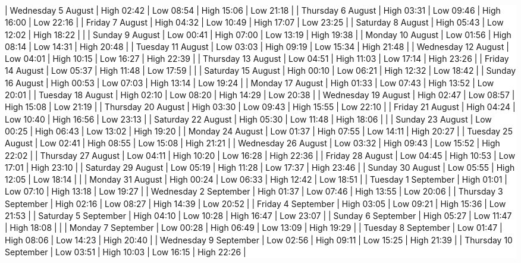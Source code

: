 | Wednesday 5 August | High 02:42 | Low 08:54 | High 15:06 | Low 21:18 | 
| Thursday 6 August | High 03:31 | Low 09:46 | High 16:00 | Low 22:16 | 
| Friday 7 August | High 04:32 | Low 10:49 | High 17:07 | Low 23:25 | 
| Saturday 8 August | High 05:43 | Low 12:02 | High 18:22 |  | 
| Sunday 9 August | Low 00:41 | High 07:00 | Low 13:19 | High 19:38 | 
| Monday 10 August | Low 01:56 | High 08:14 | Low 14:31 | High 20:48 | 
| Tuesday 11 August | Low 03:03 | High 09:19 | Low 15:34 | High 21:48 | 
| Wednesday 12 August | Low 04:01 | High 10:15 | Low 16:27 | High 22:39 | 
| Thursday 13 August | Low 04:51 | High 11:03 | Low 17:14 | High 23:26 | 
| Friday 14 August | Low 05:37 | High 11:48 | Low 17:59 |  | 
| Saturday 15 August | High 00:10 | Low 06:21 | High 12:32 | Low 18:42 | 
| Sunday 16 August | High 00:53 | Low 07:03 | High 13:14 | Low 19:24 | 
| Monday 17 August | High 01:33 | Low 07:43 | High 13:52 | Low 20:01 | 
| Tuesday 18 August | High 02:10 | Low 08:20 | High 14:29 | Low 20:38 | 
| Wednesday 19 August | High 02:47 | Low 08:57 | High 15:08 | Low 21:19 | 
| Thursday 20 August | High 03:30 | Low 09:43 | High 15:55 | Low 22:10 | 
| Friday 21 August | High 04:24 | Low 10:40 | High 16:56 | Low 23:13 | 
| Saturday 22 August | High 05:30 | Low 11:48 | High 18:06 |  | 
| Sunday 23 August | Low 00:25 | High 06:43 | Low 13:02 | High 19:20 | 
| Monday 24 August | Low 01:37 | High 07:55 | Low 14:11 | High 20:27 | 
| Tuesday 25 August | Low 02:41 | High 08:55 | Low 15:08 | High 21:21 | 
| Wednesday 26 August | Low 03:32 | High 09:43 | Low 15:52 | High 22:02 | 
| Thursday 27 August | Low 04:11 | High 10:20 | Low 16:28 | High 22:36 | 
| Friday 28 August | Low 04:45 | High 10:53 | Low 17:01 | High 23:10 | 
| Saturday 29 August | Low 05:19 | High 11:28 | Low 17:37 | High 23:46 | 
| Sunday 30 August | Low 05:55 | High 12:05 | Low 18:14 |  | 
| Monday 31 August | High 00:24 | Low 06:33 | High 12:42 | Low 18:51 | 
| Tuesday 1 September | High 01:01 | Low 07:10 | High 13:18 | Low 19:27 | 
| Wednesday 2 September | High 01:37 | Low 07:46 | High 13:55 | Low 20:06 | 
| Thursday 3 September | High 02:16 | Low 08:27 | High 14:39 | Low 20:52 | 
| Friday 4 September | High 03:05 | Low 09:21 | High 15:36 | Low 21:53 | 
| Saturday 5 September | High 04:10 | Low 10:28 | High 16:47 | Low 23:07 | 
| Sunday 6 September | High 05:27 | Low 11:47 | High 18:08 |  | 
| Monday 7 September | Low 00:28 | High 06:49 | Low 13:09 | High 19:29 | 
| Tuesday 8 September | Low 01:47 | High 08:06 | Low 14:23 | High 20:40 | 
| Wednesday 9 September | Low 02:56 | High 09:11 | Low 15:25 | High 21:39 | 
| Thursday 10 September | Low 03:51 | High 10:03 | Low 16:15 | High 22:26 | 
